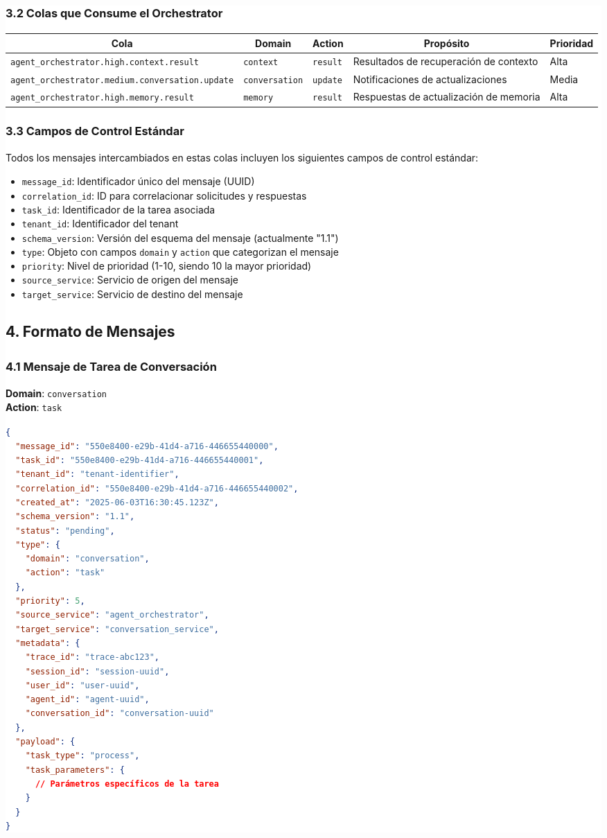 ### 3.2 Colas que Consume el Orchestrator

| Cola | Domain | Action | Propósito | Prioridad |
|------|--------|--------|------------|----------|
| `agent_orchestrator.high.context.result` | `context` | `result` | Resultados de recuperación de contexto | Alta |
| `agent_orchestrator.medium.conversation.update` | `conversation` | `update` | Notificaciones de actualizaciones | Media |
| `agent_orchestrator.high.memory.result` | `memory` | `result` | Respuestas de actualización de memoria | Alta |

### 3.3 Campos de Control Estándar

Todos los mensajes intercambiados en estas colas incluyen los siguientes campos de control estándar:

- `message_id`: Identificador único del mensaje (UUID)
- `correlation_id`: ID para correlacionar solicitudes y respuestas
- `task_id`: Identificador de la tarea asociada
- `tenant_id`: Identificador del tenant
- `schema_version`: Versión del esquema del mensaje (actualmente "1.1")
- `type`: Objeto con campos `domain` y `action` que categorizan el mensaje
- `priority`: Nivel de prioridad (1-10, siendo 10 la mayor prioridad)
- `source_service`: Servicio de origen del mensaje
- `target_service`: Servicio de destino del mensaje

## 4. Formato de Mensajes

### 4.1 Mensaje de Tarea de Conversación

**Domain**: `conversation`  
**Action**: `task`

```json
{
  "message_id": "550e8400-e29b-41d4-a716-446655440000",
  "task_id": "550e8400-e29b-41d4-a716-446655440001",
  "tenant_id": "tenant-identifier",
  "correlation_id": "550e8400-e29b-41d4-a716-446655440002",
  "created_at": "2025-06-03T16:30:45.123Z",
  "schema_version": "1.1",
  "status": "pending",
  "type": {
    "domain": "conversation",
    "action": "task"
  },
  "priority": 5,
  "source_service": "agent_orchestrator",
  "target_service": "conversation_service",
  "metadata": {
    "trace_id": "trace-abc123",
    "session_id": "session-uuid",
    "user_id": "user-uuid",
    "agent_id": "agent-uuid",
    "conversation_id": "conversation-uuid"
  },
  "payload": {
    "task_type": "process",
    "task_parameters": {
      // Parámetros específicos de la tarea
    }
  }
}
```
